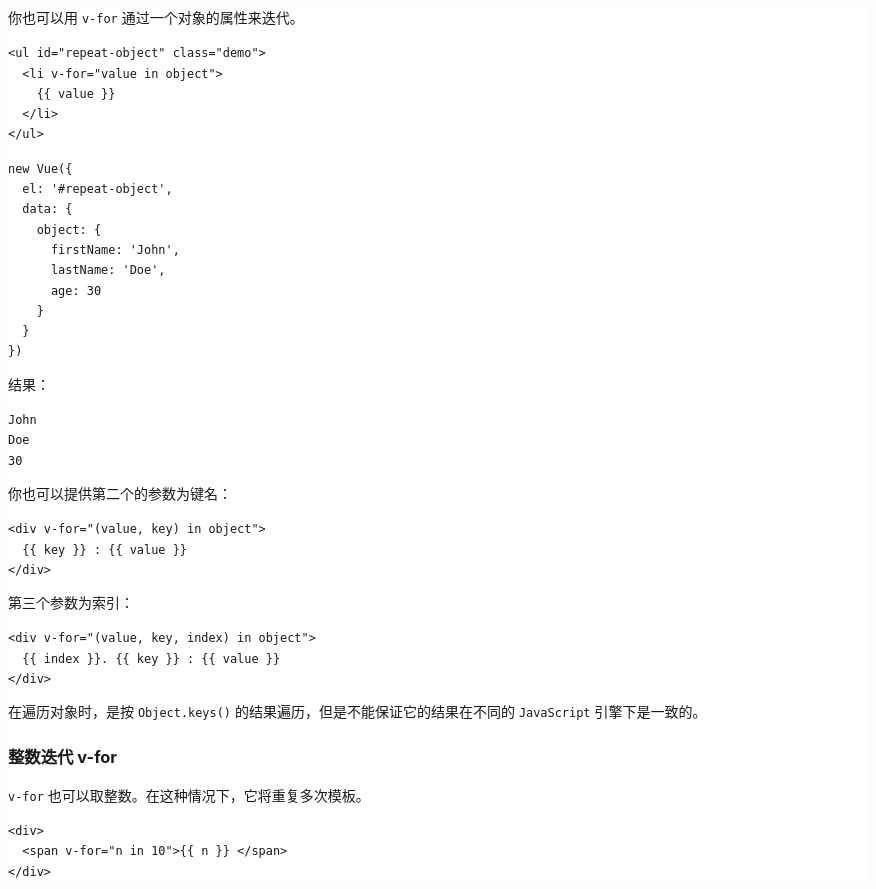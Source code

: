 你也可以用 `v-for` 通过一个对象的属性来迭代。

```
<ul id="repeat-object" class="demo">
  <li v-for="value in object">
    {{ value }}
  </li>
</ul>
```

```
new Vue({
  el: '#repeat-object',
  data: {
    object: {
      firstName: 'John',
      lastName: 'Doe',
      age: 30
    }
  }
})
```

结果：

```
John
Doe
30
```


你也可以提供第二个的参数为键名：

```
<div v-for="(value, key) in object">
  {{ key }} : {{ value }}
</div>
```

第三个参数为索引：

```
<div v-for="(value, key, index) in object">
  {{ index }}. {{ key }} : {{ value }}
</div>
```

在遍历对象时，是按 `Object.keys()` 的结果遍历，但是不能保证它的结果在不同的 `JavaScript` 引擎下是一致的。


### 整数迭代 v-for

`v-for` 也可以取整数。在这种情况下，它将重复多次模板。


```
<div>
  <span v-for="n in 10">{{ n }} </span>
</div>
```
